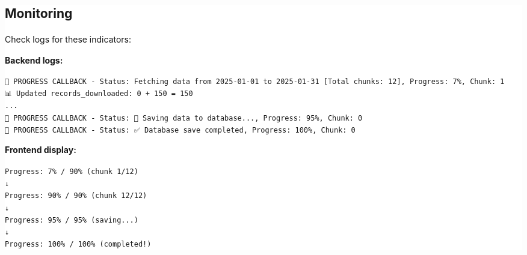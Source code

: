 ## Monitoring

Check logs for these indicators:

**Backend logs:**
```
🔄 PROGRESS CALLBACK - Status: Fetching data from 2025-01-01 to 2025-01-31 [Total chunks: 12], Progress: 7%, Chunk: 1
📊 Updated records_downloaded: 0 + 150 = 150
...
🔄 PROGRESS CALLBACK - Status: 💾 Saving data to database..., Progress: 95%, Chunk: 0
🔄 PROGRESS CALLBACK - Status: ✅ Database save completed, Progress: 100%, Chunk: 0
```

**Frontend display:**
```
Progress: 7% / 90% (chunk 1/12)
↓
Progress: 90% / 90% (chunk 12/12)
↓
Progress: 95% / 95% (saving...)
↓
Progress: 100% / 100% (completed!)
```

